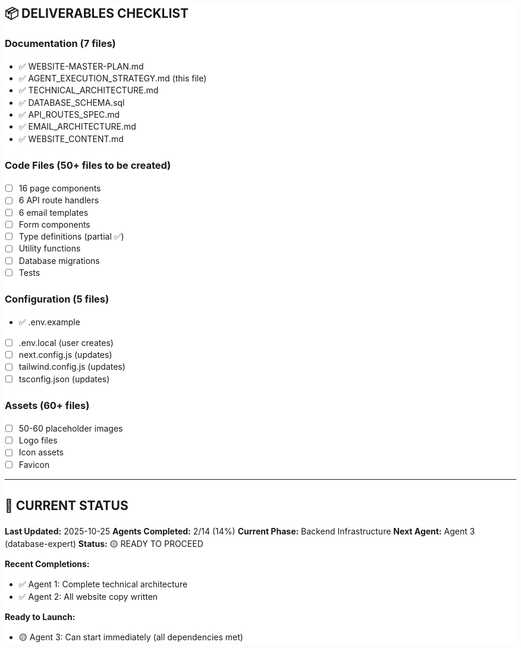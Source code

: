 
## 📦 DELIVERABLES CHECKLIST

### Documentation (7 files)
- ✅ WEBSITE-MASTER-PLAN.md
- ✅ AGENT_EXECUTION_STRATEGY.md (this file)
- ✅ TECHNICAL_ARCHITECTURE.md
- ✅ DATABASE_SCHEMA.sql
- ✅ API_ROUTES_SPEC.md
- ✅ EMAIL_ARCHITECTURE.md
- ✅ WEBSITE_CONTENT.md

### Code Files (50+ files to be created)
- [ ] 16 page components
- [ ] 6 API route handlers
- [ ] 6 email templates
- [ ] Form components
- [ ] Type definitions (partial ✅)
- [ ] Utility functions
- [ ] Database migrations
- [ ] Tests

### Configuration (5 files)
- ✅ .env.example
- [ ] .env.local (user creates)
- [ ] next.config.js (updates)
- [ ] tailwind.config.js (updates)
- [ ] tsconfig.json (updates)

### Assets (60+ files)
- [ ] 50-60 placeholder images
- [ ] Logo files
- [ ] Icon assets
- [ ] Favicon

---

## 🎯 CURRENT STATUS

**Last Updated:** 2025-10-25
**Agents Completed:** 2/14 (14%)
**Current Phase:** Backend Infrastructure
**Next Agent:** Agent 3 (database-expert)
**Status:** 🟡 READY TO PROCEED

**Recent Completions:**
- ✅ Agent 1: Complete technical architecture
- ✅ Agent 2: All website copy written

**Ready to Launch:**
- 🟡 Agent 3: Can start immediately (all dependencies met)
